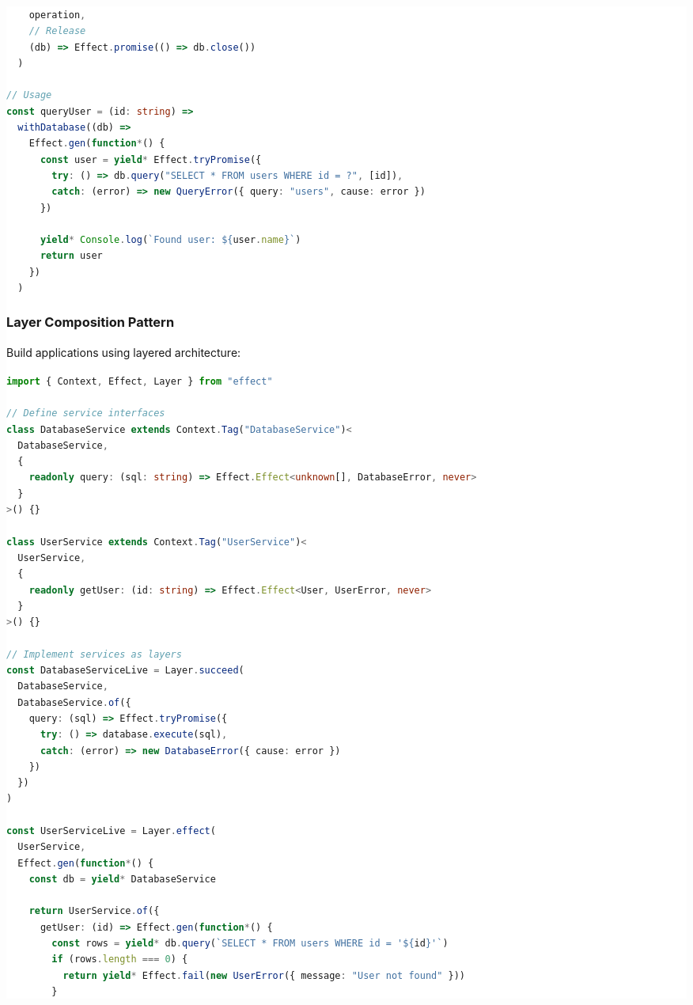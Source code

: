```typescript
    operation,
    // Release
    (db) => Effect.promise(() => db.close())
  )

// Usage
const queryUser = (id: string) =>
  withDatabase((db) =>
    Effect.gen(function*() {
      const user = yield* Effect.tryPromise({
        try: () => db.query("SELECT * FROM users WHERE id = ?", [id]),
        catch: (error) => new QueryError({ query: "users", cause: error })
      })
      
      yield* Console.log(`Found user: ${user.name}`)
      return user
    })
  )
```

### Layer Composition Pattern
Build applications using layered architecture:

```typescript
import { Context, Effect, Layer } from "effect"

// Define service interfaces
class DatabaseService extends Context.Tag("DatabaseService")<
  DatabaseService,
  {
    readonly query: (sql: string) => Effect.Effect<unknown[], DatabaseError, never>
  }
>() {}

class UserService extends Context.Tag("UserService")<
  UserService,
  {
    readonly getUser: (id: string) => Effect.Effect<User, UserError, never>
  }
>() {}

// Implement services as layers
const DatabaseServiceLive = Layer.succeed(
  DatabaseService,
  DatabaseService.of({
    query: (sql) => Effect.tryPromise({
      try: () => database.execute(sql),
      catch: (error) => new DatabaseError({ cause: error })
    })
  })
)

const UserServiceLive = Layer.effect(
  UserService,
  Effect.gen(function*() {
    const db = yield* DatabaseService
    
    return UserService.of({
      getUser: (id) => Effect.gen(function*() {
        const rows = yield* db.query(`SELECT * FROM users WHERE id = '${id}'`)
        if (rows.length === 0) {
          return yield* Effect.fail(new UserError({ message: "User not found" }))
        }
```